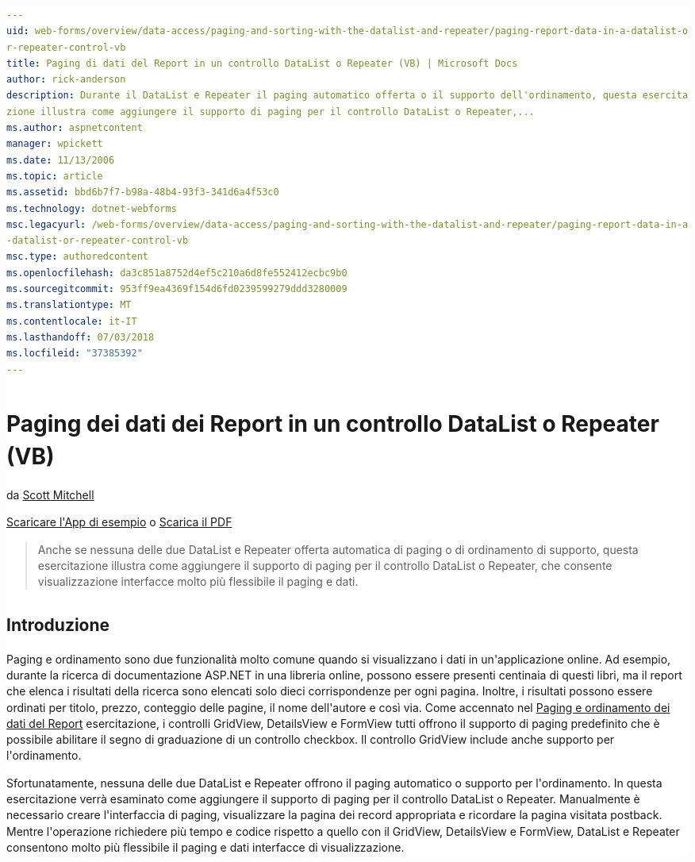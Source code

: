 ```yaml
---
uid: web-forms/overview/data-access/paging-and-sorting-with-the-datalist-and-repeater/paging-report-data-in-a-datalist-or-repeater-control-vb
title: Paging di dati del Report in un controllo DataList o Repeater (VB) | Microsoft Docs
author: rick-anderson
description: Durante il DataList e Repeater il paging automatico offerta o il supporto dell'ordinamento, questa esercitazione illustra come aggiungere il supporto di paging per il controllo DataList o Repeater,...
ms.author: aspnetcontent
manager: wpickett
ms.date: 11/13/2006
ms.topic: article
ms.assetid: bbd6b7f7-b98a-48b4-93f3-341d6a4f53c0
ms.technology: dotnet-webforms
msc.legacyurl: /web-forms/overview/data-access/paging-and-sorting-with-the-datalist-and-repeater/paging-report-data-in-a-datalist-or-repeater-control-vb
msc.type: authoredcontent
ms.openlocfilehash: da3c851a8752d4ef5c210a6d8fe552412ecbc9b0
ms.sourcegitcommit: 953ff9ea4369f154d6fd0239599279ddd3280009
ms.translationtype: MT
ms.contentlocale: it-IT
ms.lasthandoff: 07/03/2018
ms.locfileid: "37385392"
---
```

<a name="paging-report-data-in-a-datalist-or-repeater-control-vb"></a>Paging dei dati dei Report in un controllo DataList o Repeater (VB)
====================
da [Scott Mitchell](https://twitter.com/ScottOnWriting)

[Scaricare l'App di esempio](http://download.microsoft.com/download/4/a/7/4a7a3b18-d80e-4014-8e53-a6a2427f0d93/ASPNET_Data_Tutorial_44_VB.exe) o [Scarica il PDF](paging-report-data-in-a-datalist-or-repeater-control-vb/_static/datatutorial44vb1.pdf)

> Anche se nessuna delle due DataList e Repeater offerta automatica di paging o di ordinamento di supporto, questa esercitazione illustra come aggiungere il supporto di paging per il controllo DataList o Repeater, che consente visualizzazione interfacce molto più flessibile il paging e dati.


## <a name="introduction"></a>Introduzione

Paging e ordinamento sono due funzionalità molto comune quando si visualizzano i dati in un'applicazione online. Ad esempio, durante la ricerca di documentazione ASP.NET in una libreria online, possono essere presenti centinaia di questi libri, ma il report che elenca i risultati della ricerca sono elencati solo dieci corrispondenze per ogni pagina. Inoltre, i risultati possono essere ordinati per titolo, prezzo, conteggio delle pagine, il nome dell'autore e così via. Come accennato nel [Paging e ordinamento dei dati del Report](../paging-and-sorting/paging-and-sorting-report-data-vb.md) esercitazione, i controlli GridView, DetailsView e FormView tutti offrono il supporto di paging predefinito che è possibile abilitare il segno di graduazione di un controllo checkbox. Il controllo GridView include anche supporto per l'ordinamento.

Sfortunatamente, nessuna delle due DataList e Repeater offrono il paging automatico o supporto per l'ordinamento. In questa esercitazione verrà esaminato come aggiungere il supporto di paging per il controllo DataList o Repeater. Manualmente è necessario creare l'interfaccia di paging, visualizzare la pagina dei record appropriata e ricordare la pagina visitata postback. Mentre l'operazione richiedere più tempo e codice rispetto a quello con il GridView, DetailsView e FormView, DataList e Repeater consentono molto più flessibile il paging e dati interfacce di visualizzazione.
